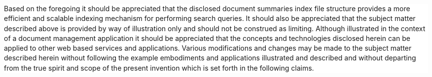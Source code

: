 Based on the foregoing it should be appreciated that the disclosed document summaries index file structure provides a more efficient and scalable indexing mechanism for performing search queries. It should also be appreciated that the subject matter described above is provided by way of illustration only and should not be construed as limiting. Although illustrated in the context of a document management application it should be appreciated that the concepts and technologies disclosed herein can be applied to other web based services and applications. Various modifications and changes may be made to the subject matter described herein without following the example embodiments and applications illustrated and described and without departing from the true spirit and scope of the present invention which is set forth in the following claims.


